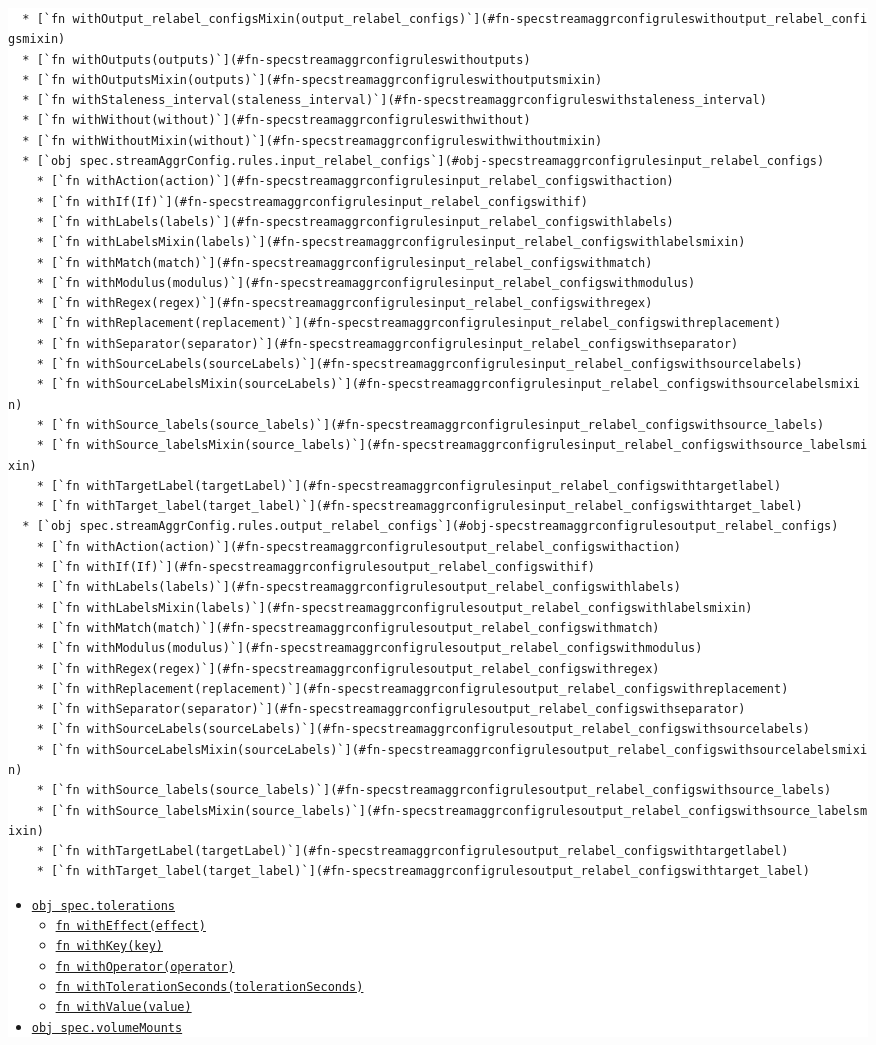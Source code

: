       * [`fn withOutput_relabel_configsMixin(output_relabel_configs)`](#fn-specstreamaggrconfigruleswithoutput_relabel_configsmixin)
      * [`fn withOutputs(outputs)`](#fn-specstreamaggrconfigruleswithoutputs)
      * [`fn withOutputsMixin(outputs)`](#fn-specstreamaggrconfigruleswithoutputsmixin)
      * [`fn withStaleness_interval(staleness_interval)`](#fn-specstreamaggrconfigruleswithstaleness_interval)
      * [`fn withWithout(without)`](#fn-specstreamaggrconfigruleswithwithout)
      * [`fn withWithoutMixin(without)`](#fn-specstreamaggrconfigruleswithwithoutmixin)
      * [`obj spec.streamAggrConfig.rules.input_relabel_configs`](#obj-specstreamaggrconfigrulesinput_relabel_configs)
        * [`fn withAction(action)`](#fn-specstreamaggrconfigrulesinput_relabel_configswithaction)
        * [`fn withIf(If)`](#fn-specstreamaggrconfigrulesinput_relabel_configswithif)
        * [`fn withLabels(labels)`](#fn-specstreamaggrconfigrulesinput_relabel_configswithlabels)
        * [`fn withLabelsMixin(labels)`](#fn-specstreamaggrconfigrulesinput_relabel_configswithlabelsmixin)
        * [`fn withMatch(match)`](#fn-specstreamaggrconfigrulesinput_relabel_configswithmatch)
        * [`fn withModulus(modulus)`](#fn-specstreamaggrconfigrulesinput_relabel_configswithmodulus)
        * [`fn withRegex(regex)`](#fn-specstreamaggrconfigrulesinput_relabel_configswithregex)
        * [`fn withReplacement(replacement)`](#fn-specstreamaggrconfigrulesinput_relabel_configswithreplacement)
        * [`fn withSeparator(separator)`](#fn-specstreamaggrconfigrulesinput_relabel_configswithseparator)
        * [`fn withSourceLabels(sourceLabels)`](#fn-specstreamaggrconfigrulesinput_relabel_configswithsourcelabels)
        * [`fn withSourceLabelsMixin(sourceLabels)`](#fn-specstreamaggrconfigrulesinput_relabel_configswithsourcelabelsmixin)
        * [`fn withSource_labels(source_labels)`](#fn-specstreamaggrconfigrulesinput_relabel_configswithsource_labels)
        * [`fn withSource_labelsMixin(source_labels)`](#fn-specstreamaggrconfigrulesinput_relabel_configswithsource_labelsmixin)
        * [`fn withTargetLabel(targetLabel)`](#fn-specstreamaggrconfigrulesinput_relabel_configswithtargetlabel)
        * [`fn withTarget_label(target_label)`](#fn-specstreamaggrconfigrulesinput_relabel_configswithtarget_label)
      * [`obj spec.streamAggrConfig.rules.output_relabel_configs`](#obj-specstreamaggrconfigrulesoutput_relabel_configs)
        * [`fn withAction(action)`](#fn-specstreamaggrconfigrulesoutput_relabel_configswithaction)
        * [`fn withIf(If)`](#fn-specstreamaggrconfigrulesoutput_relabel_configswithif)
        * [`fn withLabels(labels)`](#fn-specstreamaggrconfigrulesoutput_relabel_configswithlabels)
        * [`fn withLabelsMixin(labels)`](#fn-specstreamaggrconfigrulesoutput_relabel_configswithlabelsmixin)
        * [`fn withMatch(match)`](#fn-specstreamaggrconfigrulesoutput_relabel_configswithmatch)
        * [`fn withModulus(modulus)`](#fn-specstreamaggrconfigrulesoutput_relabel_configswithmodulus)
        * [`fn withRegex(regex)`](#fn-specstreamaggrconfigrulesoutput_relabel_configswithregex)
        * [`fn withReplacement(replacement)`](#fn-specstreamaggrconfigrulesoutput_relabel_configswithreplacement)
        * [`fn withSeparator(separator)`](#fn-specstreamaggrconfigrulesoutput_relabel_configswithseparator)
        * [`fn withSourceLabels(sourceLabels)`](#fn-specstreamaggrconfigrulesoutput_relabel_configswithsourcelabels)
        * [`fn withSourceLabelsMixin(sourceLabels)`](#fn-specstreamaggrconfigrulesoutput_relabel_configswithsourcelabelsmixin)
        * [`fn withSource_labels(source_labels)`](#fn-specstreamaggrconfigrulesoutput_relabel_configswithsource_labels)
        * [`fn withSource_labelsMixin(source_labels)`](#fn-specstreamaggrconfigrulesoutput_relabel_configswithsource_labelsmixin)
        * [`fn withTargetLabel(targetLabel)`](#fn-specstreamaggrconfigrulesoutput_relabel_configswithtargetlabel)
        * [`fn withTarget_label(target_label)`](#fn-specstreamaggrconfigrulesoutput_relabel_configswithtarget_label)
  * [`obj spec.tolerations`](#obj-spectolerations)
    * [`fn withEffect(effect)`](#fn-spectolerationswitheffect)
    * [`fn withKey(key)`](#fn-spectolerationswithkey)
    * [`fn withOperator(operator)`](#fn-spectolerationswithoperator)
    * [`fn withTolerationSeconds(tolerationSeconds)`](#fn-spectolerationswithtolerationseconds)
    * [`fn withValue(value)`](#fn-spectolerationswithvalue)
  * [`obj spec.volumeMounts`](#obj-specvolumemounts)